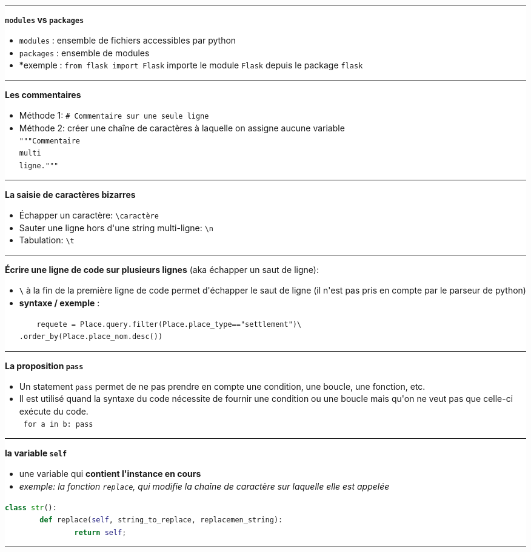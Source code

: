 
---
**`modules` vs `packages`**
- `modules` : ensemble de fichiers accessibles par python
- `packages` : ensemble de modules
- *exemple : `from flask import Flask` importe le module `Flask` depuis le package `flask`
    
---

**Les commentaires**
- Méthode 1: `# Commentaire sur une seule ligne`
- Méthode 2: créer une chaîne de caractères à laquelle on assigne aucune variable<br>`"""Commentaire`<br>`multi`<br>`ligne."""`

---

**La saisie de caractères bizarres**
- Échapper un caractère: `\caractère`
- Sauter une ligne hors d'une string multi-ligne: `\n`
- Tabulation: `\t`


---
**Écrire une ligne de code sur plusieurs lignes**
(aka échapper un saut de ligne): 
- **`\`** à la fin de la première ligne de code permet d'échapper le saut de ligne (il n'est pas pris en compte par le parseur de python)
- **syntaxe / exemple** : 
	```
		requete = Place.query.filter(Place.place_type=="settlement")\
    .order_by(Place.place_nom.desc())
	```

---

**La proposition `pass`**
- Un statement `pass` permet de ne pas prendre en compte une condition, une boucle, une fonction, etc. 
- Il est utilisé quand la syntaxe du code nécessite de fournir une condition ou une boucle mais qu'on ne veut pas que celle-ci exécute du code.<br>``
for a in b:
    pass``
	
	
---
**la variable `self`**
- une variable qui **contient l'instance en cours**
- *exemple: la fonction `replace`, qui modifie la chaîne de caractère sur laquelle elle est appelée* 
```python
class str():
        def replace(self, string_to_replace, replacemen_string):
				return self;
```
	
	
---